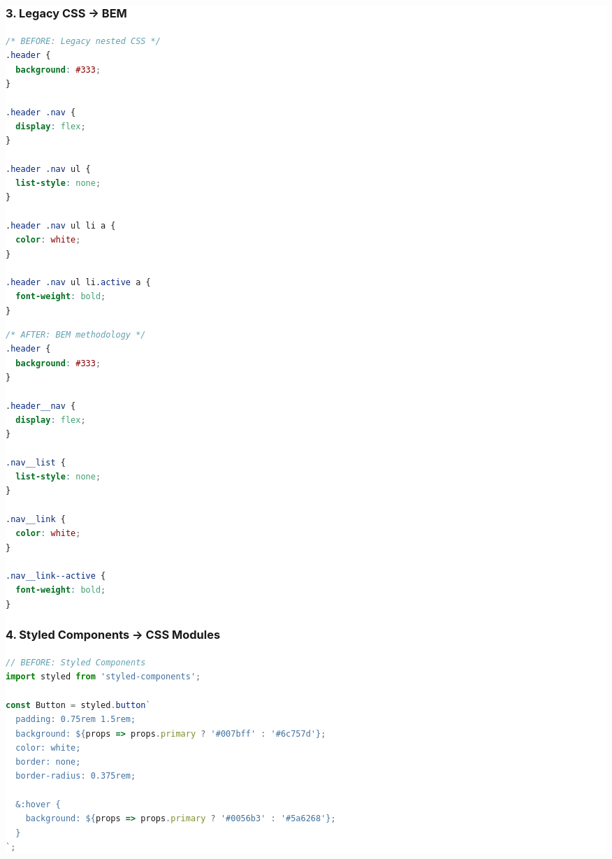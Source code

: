 ### 3. Legacy CSS → BEM

```css
/* BEFORE: Legacy nested CSS */
.header {
  background: #333;
}

.header .nav {
  display: flex;
}

.header .nav ul {
  list-style: none;
}

.header .nav ul li a {
  color: white;
}

.header .nav ul li.active a {
  font-weight: bold;
}
```

```css
/* AFTER: BEM methodology */
.header {
  background: #333;
}

.header__nav {
  display: flex;
}

.nav__list {
  list-style: none;
}

.nav__link {
  color: white;
}

.nav__link--active {
  font-weight: bold;
}
```

### 4. Styled Components → CSS Modules

```javascript
// BEFORE: Styled Components
import styled from 'styled-components';

const Button = styled.button`
  padding: 0.75rem 1.5rem;
  background: ${props => props.primary ? '#007bff' : '#6c757d'};
  color: white;
  border: none;
  border-radius: 0.375rem;

  &:hover {
    background: ${props => props.primary ? '#0056b3' : '#5a6268'};
  }
`;
```